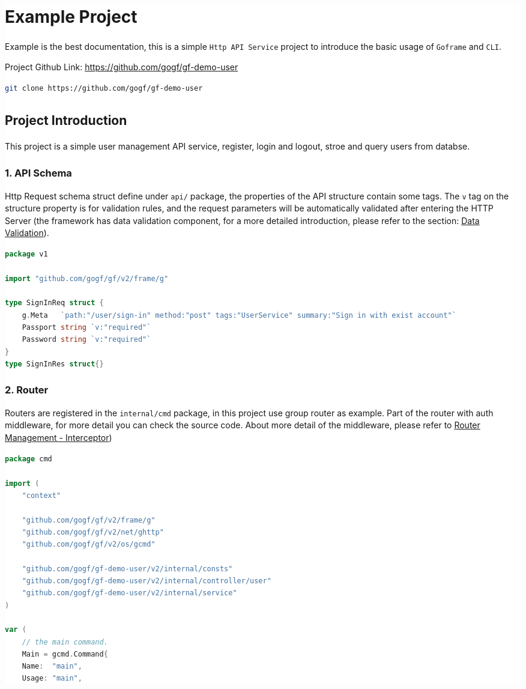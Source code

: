 # Example Project

Example is the best documentation, this is a simple `Http API Service` project to introduce the basic usage of `Goframe` and `CLI`.

Project Github Link: <https://github.com/gogf/gf-demo-user>

```bash
git clone https://github.com/gogf/gf-demo-user
```

## Project Introduction

This project is a simple user management API service, register, login and logout, stroe and query users from databse.

### 1. API Schema

Http Request schema struct define under `api/` package, the properties of the API structure contain some tags. The `v` tag on the structure property is for validation rules, and the request parameters will be automatically validated after entering the HTTP Server (the framework has data validation component, for a more detailed introduction, please refer to the section: [Data Validation](https://temperory.net)).

```go
package v1

import "github.com/gogf/gf/v2/frame/g"

type SignInReq struct {
    g.Meta   `path:"/user/sign-in" method:"post" tags:"UserService" summary:"Sign in with exist account"`
    Passport string `v:"required"`
    Password string `v:"required"`
}
type SignInRes struct{}
```

### 2. Router

Routers are registered in the `internal/cmd` package, in this project use group router as example. Part of the router with auth middleware, for more detail you can check the source code. About more detail of the middleware, please refer to [Router Management - Interceptor](/docs/web-development/router/interceptor/))

```go
package cmd

import (
    "context"

    "github.com/gogf/gf/v2/frame/g"
    "github.com/gogf/gf/v2/net/ghttp"
    "github.com/gogf/gf/v2/os/gcmd"

    "github.com/gogf/gf-demo-user/v2/internal/consts"
    "github.com/gogf/gf-demo-user/v2/internal/controller/user"
    "github.com/gogf/gf-demo-user/v2/internal/service"
)

var (
    // the main command.
    Main = gcmd.Command{
    Name:  "main",
    Usage: "main",
```